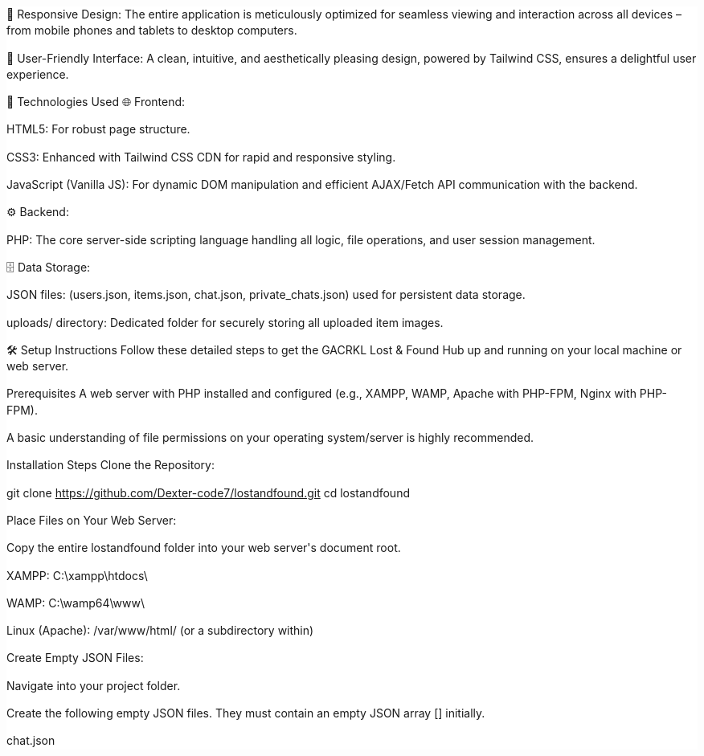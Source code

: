 📱 Responsive Design: The entire application is meticulously optimized for seamless viewing and interaction across all devices – from mobile phones and tablets to desktop computers.

💖 User-Friendly Interface: A clean, intuitive, and aesthetically pleasing design, powered by Tailwind CSS, ensures a delightful user experience.

🚀 Technologies Used
🌐 Frontend:

HTML5: For robust page structure.

CSS3: Enhanced with Tailwind CSS CDN for rapid and responsive styling.

JavaScript (Vanilla JS): For dynamic DOM manipulation and efficient AJAX/Fetch API communication with the backend.

⚙️ Backend:

PHP: The core server-side scripting language handling all logic, file operations, and user session management.

🗄️ Data Storage:

JSON files: (users.json, items.json, chat.json, private_chats.json) used for persistent data storage.

uploads/ directory: Dedicated folder for securely storing all uploaded item images.

🛠️ Setup Instructions
Follow these detailed steps to get the GACRKL Lost & Found Hub up and running on your local machine or web server.

Prerequisites
A web server with PHP installed and configured (e.g., XAMPP, WAMP, Apache with PHP-FPM, Nginx with PHP-FPM).

A basic understanding of file permissions on your operating system/server is highly recommended.

Installation Steps
Clone the Repository:

git clone https://github.com/Dexter-code7/lostandfound.git
cd lostandfound

Place Files on Your Web Server:

Copy the entire lostandfound folder into your web server's document root.

XAMPP: C:\xampp\htdocs\

WAMP: C:\wamp64\www\

Linux (Apache): /var/www/html/ (or a subdirectory within)

Create Empty JSON Files:

Navigate into your project folder.

Create the following empty JSON files. They must contain an empty JSON array [] initially.

chat.json
